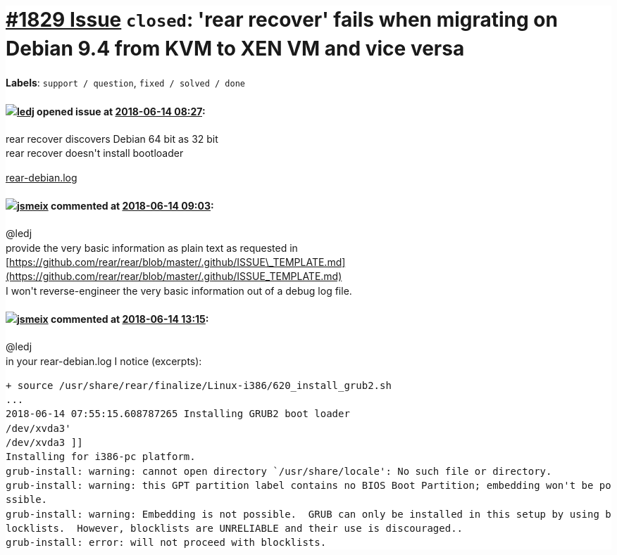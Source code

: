 [\#1829 Issue](https://github.com/rear/rear/issues/1829) `closed`: 'rear recover' fails when migrating on Debian 9.4 from KVM to XEN VM and vice versa
======================================================================================================================================================

**Labels**: `support / question`, `fixed / solved / done`

#### <img src="https://avatars.githubusercontent.com/u/1801017?u=f171dca4e76feee27d53ddf429713a9642ac40e0&v=4" width="50">[ledj](https://github.com/ledj) opened issue at [2018-06-14 08:27](https://github.com/rear/rear/issues/1829):

rear recover discovers Debian 64 bit as 32 bit  
rear recover doesn't install bootloader

[rear-debian.log](https://github.com/rear/rear/files/2101440/rear-debian.log)

#### <img src="https://avatars.githubusercontent.com/u/1788608?u=925fc54e2ce01551392622446ece427f51e2f0ce&v=4" width="50">[jsmeix](https://github.com/jsmeix) commented at [2018-06-14 09:03](https://github.com/rear/rear/issues/1829#issuecomment-397224844):

@ledj  
provide the very basic information as plain text as requested in  
[https://github.com/rear/rear/blob/master/.github/ISSUE\_TEMPLATE.md](https://github.com/rear/rear/blob/master/.github/ISSUE_TEMPLATE.md)  
I won't reverse-engineer the very basic information out of a debug log
file.

#### <img src="https://avatars.githubusercontent.com/u/1788608?u=925fc54e2ce01551392622446ece427f51e2f0ce&v=4" width="50">[jsmeix](https://github.com/jsmeix) commented at [2018-06-14 13:15](https://github.com/rear/rear/issues/1829#issuecomment-397291995):

@ledj  
in your rear-debian.log I notice (excerpts):

<pre>
+ source /usr/share/rear/finalize/Linux-i386/620_install_grub2.sh
...
2018-06-14 07:55:15.608787265 Installing GRUB2 boot loader
/dev/xvda3'
/dev/xvda3 ]]
Installing for i386-pc platform.
grub-install: warning: cannot open directory `/usr/share/locale': No such file or directory.
grub-install: warning: this GPT partition label contains no BIOS Boot Partition; embedding won't be possible.
grub-install: warning: Embedding is not possible.  GRUB can only be installed in this setup by using blocklists.  However, blocklists are UNRELIABLE and their use is discouraged..
grub-install: error: will not proceed with blocklists.
</pre>
